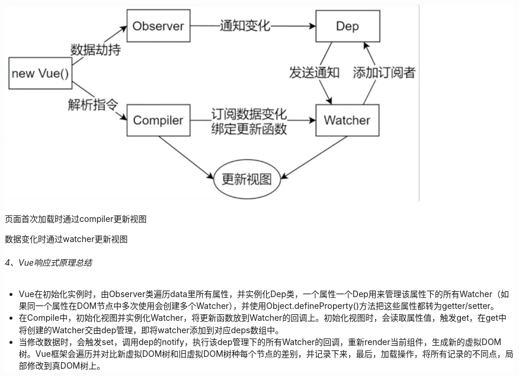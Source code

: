 <img src="./images/10.png" alt="图片替换文本" width="700" height="" />

  

页面首次加载时通过compiler更新视图

数据变化时通过watcher更新视图

###### 4、Vue响应式原理总结

- Vue在初始化实例时，由Observer类遍历data里所有属性，并实例化Dep类，一个属性一个Dep用来管理该属性下的所有Watcher（如果同一个属性在DOM节点中多次使用会创建多个Watcher），并使用Object.defineProperty()方法把这些属性都转为getter/setter。
- 在Compile中，初始化视图并实例化Watcher，将更新函数放到Watcher的回调上。初始化视图时，会读取属性值，触发get，在get中将创建的Watcher交由dep管理，即将watcher添加到对应deps数组中。
- 当修改数据时，会触发set，调用dep的notify，执行该dep管理下的所有Watcher的回调，重新render当前组件，生成新的虚拟DOM树。Vue框架会遍历并对比新虚拟DOM树和旧虚拟DOM树种每个节点的差别，并记录下来，最后，加载操作，将所有记录的不同点，局部修改到真DOM树上。

